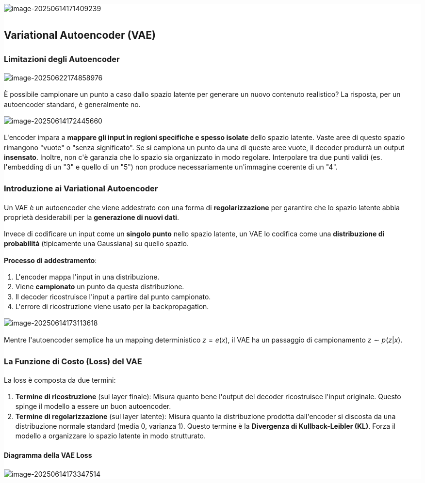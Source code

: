 ![image-20250614171409239](./assets/image-20250614171409239.png)

## Variational Autoencoder (VAE)

### Limitazioni degli Autoencoder

![image-20250622174858976](./assets/image-20250622174858976.png)

È possibile campionare un punto a caso dallo spazio latente per generare un nuovo contenuto realistico? La risposta, per un autoencoder standard, è generalmente no.

![image-20250614172445660](./assets/image-20250614172445660.png)

L'encoder impara a **mappare gli input in regioni specifiche e spesso isolate** dello spazio latente. Vaste aree di questo spazio rimangono "vuote" o "senza significato". Se si campiona un punto da una di queste aree vuote, il decoder produrrà un output **insensato**. Inoltre, non c'è garanzia che lo spazio sia organizzato in modo regolare. Interpolare tra due punti validi (es. l'embedding di un "3" e quello di un "5") non produce necessariamente un'immagine coerente di un "4".

### Introduzione ai Variational Autoencoder

Un VAE è un autoencoder che viene addestrato con una forma di **regolarizzazione** per garantire che lo spazio latente abbia proprietà desiderabili per la **generazione di nuovi dati**.

Invece di codificare un input come un **singolo punto** nello spazio latente, un VAE lo codifica come una **distribuzione di probabilità** (tipicamente una Gaussiana) su quello spazio.

**Processo di addestramento**:

1. L'encoder mappa l'input in una distribuzione.
2. Viene **campionato** un punto da questa distribuzione.
3. Il decoder ricostruisce l'input a partire dal punto campionato.
4. L'errore di ricostruzione viene usato per la backpropagation.

![image-20250614173113618](./assets/image-20250614173113618.png)

Mentre l'autoencoder semplice ha un mapping deterministico $z = e(x)$, il VAE ha un passaggio di campionamento $z \sim p(z|x)$.

### La Funzione di Costo (Loss) del VAE

La loss è composta da due termini:

1. **Termine di ricostruzione** (sul layer finale): Misura quanto bene l'output del decoder ricostruisce l'input originale. Questo spinge il modello a essere un buon autoencoder.
2. **Termine di regolarizzazione** (sul layer latente): Misura quanto la distribuzione prodotta dall'encoder si discosta da una distribuzione normale standard (media 0, varianza 1). Questo termine è la **Divergenza di Kullback-Leibler (KL)**. Forza il modello a organizzare lo spazio latente in modo strutturato.

#### Diagramma della VAE Loss

![image-20250614173347514](./assets/image-20250614173347514.png)

